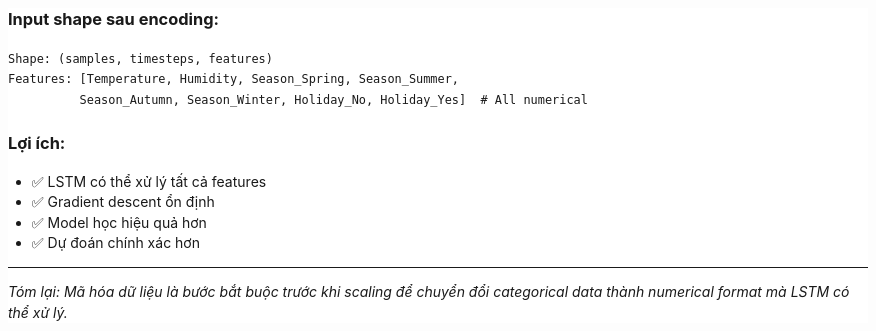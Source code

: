 ### **Input shape sau encoding:**
```
Shape: (samples, timesteps, features)
Features: [Temperature, Humidity, Season_Spring, Season_Summer, 
          Season_Autumn, Season_Winter, Holiday_No, Holiday_Yes]  # All numerical
```

### **Lợi ích:**
- ✅ LSTM có thể xử lý tất cả features
- ✅ Gradient descent ổn định
- ✅ Model học hiệu quả hơn
- ✅ Dự đoán chính xác hơn

---

*Tóm lại: Mã hóa dữ liệu là bước bắt buộc trước khi scaling để chuyển đổi categorical data thành numerical format mà LSTM có thể xử lý.*
